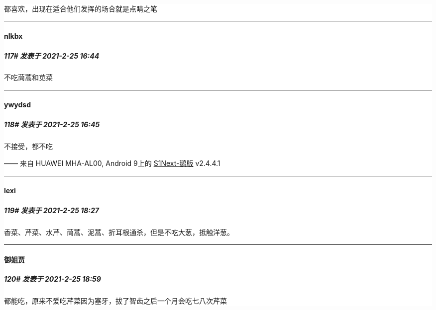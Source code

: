 


都喜欢，出现在适合他们发挥的场合就是点睛之笔







*****

####  nlkbx  
##### 117#       发表于 2021-2-25 16:44




不吃茼蒿和苋菜







*****

####  ywydsd  
##### 118#       发表于 2021-2-25 16:45




不接受，都不吃

—— 来自 HUAWEI MHA-AL00, Android 9上的 [S1Next-鹅版](https://github.com/ykrank/S1-Next/releases) v2.4.4.1







*****

####  lexi  
##### 119#       发表于 2021-2-25 18:27




香菜、芹菜、水芹、茼蒿、泥蒿、折耳根通杀，但是不吃大葱，抵触洋葱。







*****

####  御姐贾  
##### 120#       发表于 2021-2-25 18:59




都能吃，原来不爱吃芹菜因为塞牙，拔了智齿之后一个月会吃七八次芹菜
